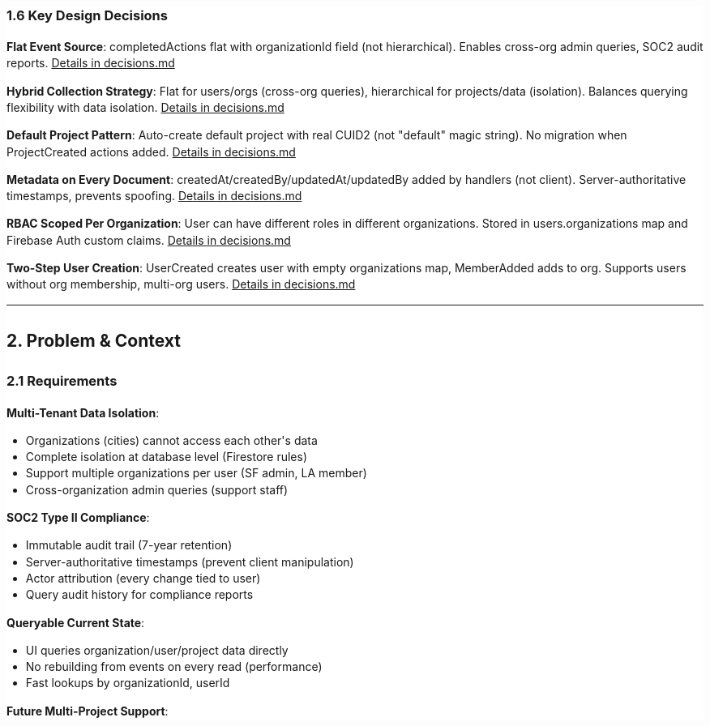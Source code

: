 ### 1.6 Key Design Decisions

**Flat Event Source**: completedActions flat with organizationId field (not hierarchical). Enables cross-org admin
queries, SOC2 audit reports. [Details in decisions.md](../decisions.md#flat-event-source)

**Hybrid Collection Strategy**: Flat for users/orgs (cross-org queries), hierarchical for projects/data (isolation).
Balances querying flexibility with data isolation. [Details in decisions.md](../decisions.md#hybrid-collections)

**Default Project Pattern**: Auto-create default project with real CUID2 (not "default" magic string). No migration when
ProjectCreated actions added. [Details in decisions.md](../decisions.md#default-project-pattern)

**Metadata on Every Document**: createdAt/createdBy/updatedAt/updatedBy added by handlers (not client).
Server-authoritative timestamps, prevents spoofing. [Details in decisions.md](../decisions.md#metadata-fields)

**RBAC Scoped Per Organization**: User can have different roles in different organizations. Stored in
users.organizations map and Firebase Auth custom
claims. [Details in decisions.md](../decisions.md#organization-scoped-rbac)

**Two-Step User Creation**: UserCreated creates user with empty organizations map, MemberAdded adds to org. Supports users without org membership, multi-org users. [Details in decisions.md](../decisions.md#user-creation-pattern)

---

## 2. Problem & Context

### 2.1 Requirements

**Multi-Tenant Data Isolation**:

- Organizations (cities) cannot access each other's data
- Complete isolation at database level (Firestore rules)
- Support multiple organizations per user (SF admin, LA member)
- Cross-organization admin queries (support staff)

**SOC2 Type II Compliance**:

- Immutable audit trail (7-year retention)
- Server-authoritative timestamps (prevent client manipulation)
- Actor attribution (every change tied to user)
- Query audit history for compliance reports

**Queryable Current State**:

- UI queries organization/user/project data directly
- No rebuilding from events on every read (performance)
- Fast lookups by organizationId, userId

**Future Multi-Project Support**:
